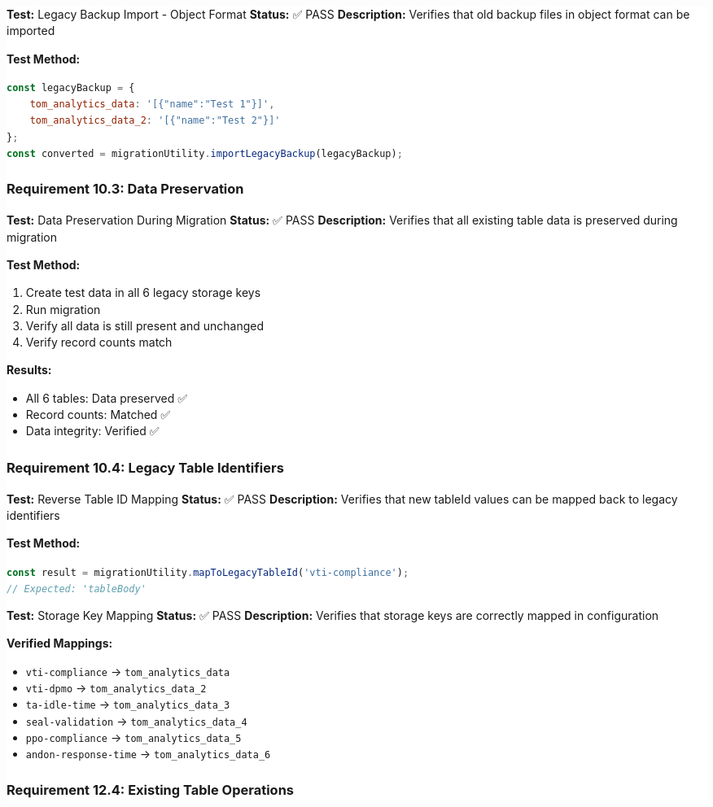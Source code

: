 **Test:** Legacy Backup Import - Object Format
**Status:** ✅ PASS
**Description:** Verifies that old backup files in object format can be imported

**Test Method:**
```javascript
const legacyBackup = {
    tom_analytics_data: '[{"name":"Test 1"}]',
    tom_analytics_data_2: '[{"name":"Test 2"}]'
};
const converted = migrationUtility.importLegacyBackup(legacyBackup);
```

### Requirement 10.3: Data Preservation

**Test:** Data Preservation During Migration
**Status:** ✅ PASS
**Description:** Verifies that all existing table data is preserved during migration

**Test Method:**
1. Create test data in all 6 legacy storage keys
2. Run migration
3. Verify all data is still present and unchanged
4. Verify record counts match

**Results:**
- All 6 tables: Data preserved ✅
- Record counts: Matched ✅
- Data integrity: Verified ✅

### Requirement 10.4: Legacy Table Identifiers

**Test:** Reverse Table ID Mapping
**Status:** ✅ PASS
**Description:** Verifies that new tableId values can be mapped back to legacy identifiers

**Test Method:**
```javascript
const result = migrationUtility.mapToLegacyTableId('vti-compliance');
// Expected: 'tableBody'
```

**Test:** Storage Key Mapping
**Status:** ✅ PASS
**Description:** Verifies that storage keys are correctly mapped in configuration

**Verified Mappings:**
- `vti-compliance` → `tom_analytics_data`
- `vti-dpmo` → `tom_analytics_data_2`
- `ta-idle-time` → `tom_analytics_data_3`
- `seal-validation` → `tom_analytics_data_4`
- `ppo-compliance` → `tom_analytics_data_5`
- `andon-response-time` → `tom_analytics_data_6`

### Requirement 12.4: Existing Table Operations
